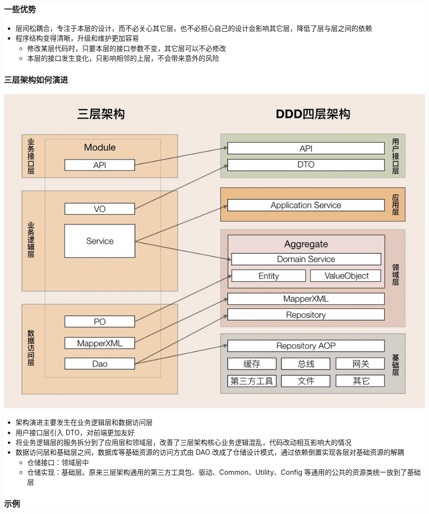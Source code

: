 ### 一些优势

- 层间松耦合，专注于本层的设计，而不必关心其它层，也不必担心自己的设计会影响其它层，降低了层与层之间的依赖
- 程序结构变得清晰，升级和维护更加容易
  - 修改某层代码时，只要本层的接口参数不变，其它层可以不必修改
  - 本层的接口发生变化，只影响相邻的上层，不会带来意外的风险

### 三层架构如何演进

![img](../images/2024-03-14-8.png)

- 架构演进主要发生在业务逻辑层和数据访问层
- 用户接口层引入 DTO，对前端更加友好
- 将业务逻辑层的服务拆分到了应用层和领域层，改善了三层架构核心业务逻辑混乱，代码改动相互影响大的情况
- 数据访问层和基础层之间，数据库等基础资源的访问方式由 DAO 改成了仓储设计模式，通过依赖倒置实现各层对基础资源的解耦
  - 仓储接口：领域层中
  - 仓储实现：基础层。原来三层架构通用的第三方工具包、驱动、Common、Utility、Config 等通用的公共的资源类统一放到了基础层

### 示例
